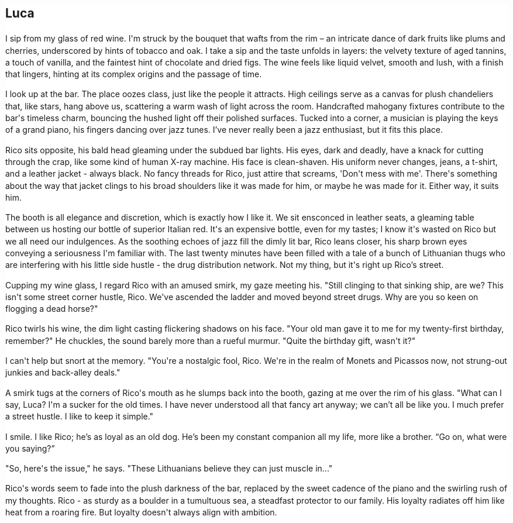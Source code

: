 ## Luca
 
I sip from my glass of red wine. I'm struck by the bouquet that wafts from the rim – an intricate dance of dark fruits like plums and cherries, underscored by hints of tobacco and oak. I take a sip and the taste unfolds in layers: the velvety texture of aged tannins, a touch of vanilla, and the faintest hint of chocolate and dried figs. The wine feels like liquid velvet, smooth and lush, with a finish that lingers, hinting at its complex origins and the passage of time.
 
I look up at the bar. The place oozes class, just like the people it attracts. High ceilings serve as a canvas for plush chandeliers that, like stars, hang above us, scattering a warm wash of light across the room. Handcrafted mahogany fixtures contribute to the bar's timeless charm, bouncing the hushed light off their polished surfaces. Tucked into a corner, a musician is playing the keys of a grand piano, his fingers dancing over jazz tunes. I’ve never really been a jazz enthusiast, but it fits this place.
 
Rico sits opposite, his bald head gleaming under the subdued bar lights. His eyes, dark and deadly, have a knack for cutting through the crap, like some kind of human X-ray machine. His face is clean-shaven. His uniform never changes, jeans, a t-shirt, and a leather jacket - always black. No fancy threads for Rico, just attire that screams, 'Don't mess with me'. There's something about the way that jacket clings to his broad shoulders like it was made for him, or maybe he was made for it. Either way, it suits him.
 
The booth is all elegance and discretion, which is exactly how I like it. We sit ensconced in leather seats, a gleaming table between us hosting our bottle of superior Italian red. It's an expensive bottle, even for my tastes; I know it's wasted on Rico but we all need our indulgences. As the soothing echoes of jazz fill the dimly lit bar, Rico leans closer, his sharp brown eyes conveying a seriousness I'm familiar with. The last twenty minutes have been filled with a tale of a bunch of Lithuanian thugs who are interfering with his little side hustle - the drug distribution network. Not my thing, but it's right up Rico’s street.
 
Cupping my wine glass, I regard Rico with an amused smirk, my gaze meeting his. "Still clinging to that sinking ship, are we? This isn't some street corner hustle, Rico. We've ascended the ladder and moved beyond street drugs. Why are you so keen on flogging a dead horse?"
 
Rico twirls his wine, the dim light casting flickering shadows on his face. "Your old man gave it to me for my twenty-first birthday, remember?" He chuckles, the sound barely more than a rueful murmur. "Quite the birthday gift, wasn't it?"
 
I can't help but snort at the memory. "You're a nostalgic fool, Rico. We're in the realm of Monets and Picassos now, not strung-out junkies and back-alley deals."
 
A smirk tugs at the corners of Rico's mouth as he slumps back into the booth, gazing at me over the rim of his glass. "What can I say, Luca? I'm a sucker for the old times. I have never understood all that fancy art anyway; we can’t all be like you. I much prefer a street hustle. I like to keep it simple."
 
I smile. I like Rico; he’s as loyal as an old dog. He’s been my constant companion all my life, more like a brother. “Go on, what were you saying?”
 
"So, here's the issue," he says. "These Lithuanians believe they can just muscle in..."
 
Rico's words seem to fade into the plush darkness of the bar, replaced by the sweet cadence of the piano and the swirling rush of my thoughts. Rico - as sturdy as a boulder in a tumultuous sea, a steadfast protector to our family. His loyalty radiates off him like heat from a roaring fire. But loyalty doesn't always align with ambition.
 